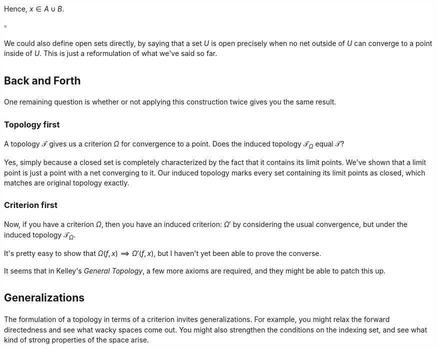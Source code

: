 Hence, $x \in A \cup B$.

$\square$

We could also define open sets directly, by saying that
a set $U$ is open precisely when no net outside of $U$ can converge
to a point inside of $U$. This is just a reformulation of what
we've said so far.

## Back and Forth

One remaining question is whether or not applying this construction
twice gives you the same result.

### Topology first

A topology $\mathcal{T}$
gives us a criterion $\Omega$ for convergence to a point. Does
the induced topology $\mathcal{T}_{\Omega}$ equal $\mathcal{T}$?

Yes, simply because a closed set is completely characterized
by the fact that it contains its limit points. We've shown
that a limit point is just a point with a net converging to it.
Our induced topology marks every set containing its limit points
as closed, which matches are original topology exactly.

### Criterion first

Now, if you have a criterion $\Omega$, then you have
an induced criterion: $\Omega'$ by considering the usual
convergence, but under the induced topology $\mathcal{T}_\Omega$.

It's pretty easy to show that $\Omega(f, x) \implies \Omega'(f, x)$,
but I haven't yet been able to prove the converse.

It seems that in Kelley's *General Topology*, a few more axioms
are required, and they might be able to patch this up.

## Generalizations

The formulation of a topology in terms of a criterion invites
generalizations. For example, you might relax the forward directedness
and see what wacky spaces come out. You might also strengthen
the conditions on the indexing set, and see what kind of strong
properties of the space arise.